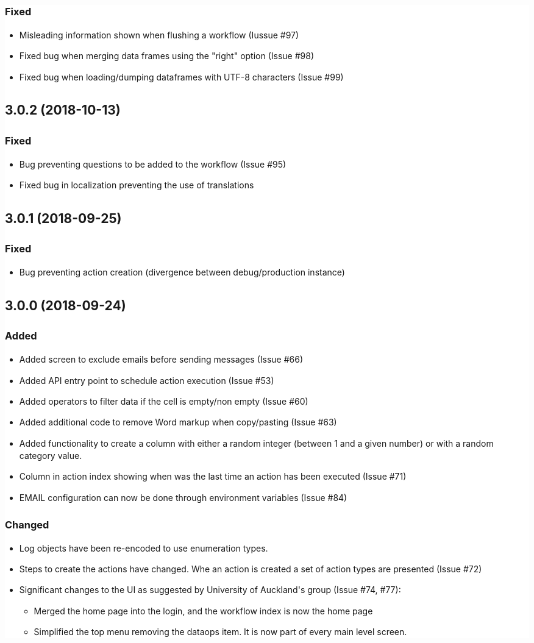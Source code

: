 ### Fixed

- Misleading information shown when flushing a workflow (Iussue #97)

- Fixed bug when merging data frames using the "right" option (Issue #98)

- Fixed bug when loading/dumping dataframes with UTF-8 characters (Issue #99)

## 3.0.2 (2018-10-13)

### Fixed

- Bug preventing questions to be added to the workflow (Issue #95)

- Fixed bug in localization preventing the use of translations

## 3.0.1 (2018-09-25)

### Fixed

- Bug preventing action creation (divergence between debug/production instance)

## 3.0.0 (2018-09-24)

### Added

- Added screen to exclude emails before sending messages (Issue #66)

- Added API entry point to schedule action execution (Issue #53)

- Added operators to filter data if the cell is empty/non empty (Issue #60)

- Added additional code to remove Word markup when copy/pasting (Issue #63)

- Added functionality to create a column with either a random integer 
  (between 1 and a given number) or with a random category value.
  
- Column in action index showing when was the last time an action has been 
  executed (Issue #71) 
  
- EMAIL configuration can now be done through environment variables (Issue #84)

### Changed

- Log objects have been re-encoded to use enumeration types.

- Steps to create the actions have changed. Whe an action is created a set of
  action types are presented (Issue #72)
  
- Significant changes to the UI as suggested by University of Auckland's 
  group (Issue #74, #77):

  - Merged the home page into the login, and the workflow index is now the home
    page
    
  - Simplified the top menu removing the dataops item. It is now part of 
    every main level screen.
    